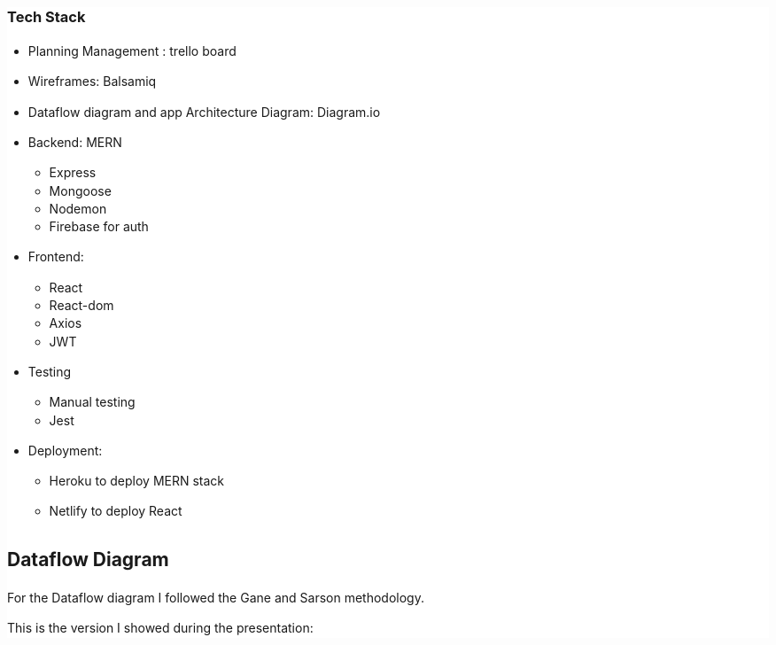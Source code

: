 

### Tech Stack

- Planning Management : trello board

- Wireframes: Balsamiq 

- Dataflow diagram and app Architecture Diagram: Diagram.io

- Backend: MERN 

  - Express
  - Mongoose
  - Nodemon
  - Firebase for auth

- Frontend: 

  - React
  - React-dom
  - Axios
  - JWT

- Testing

  - Manual testing
  - Jest 
  
- Deployment: 

  - Heroku to deploy MERN stack

  - Netlify to deploy React



## Dataflow Diagram

For the Dataflow diagram I followed the Gane and Sarson methodology.

This is the version I showed during the presentation:

